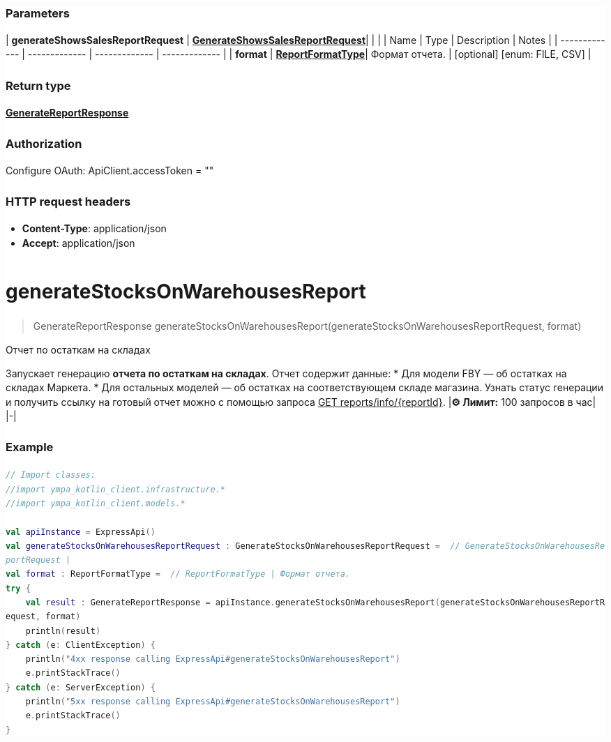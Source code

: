### Parameters
| **generateShowsSalesReportRequest** | [**GenerateShowsSalesReportRequest**](GenerateShowsSalesReportRequest.md)|  | |
| Name | Type | Description  | Notes |
| ------------- | ------------- | ------------- | ------------- |
| **format** | [**ReportFormatType**](.md)| Формат отчета. | [optional] [enum: FILE, CSV] |

### Return type

[**GenerateReportResponse**](GenerateReportResponse.md)

### Authorization


Configure OAuth:
    ApiClient.accessToken = ""

### HTTP request headers

 - **Content-Type**: application/json
 - **Accept**: application/json

<a id="generateStocksOnWarehousesReport"></a>
# **generateStocksOnWarehousesReport**
> GenerateReportResponse generateStocksOnWarehousesReport(generateStocksOnWarehousesReportRequest, format)

Отчет по остаткам на складах

Запускает генерацию **отчета по остаткам на складах**. Отчет содержит данные:  * Для модели FBY — об остатках на складах Маркета. * Для остальных моделей — об остатках на соответствующем складе магазина.  Узнать статус генерации и получить ссылку на готовый отчет можно с помощью запроса [GET reports/info/{reportId}](../../reference/reports/getReportInfo.md).  |**⚙️ Лимит:** 100 запросов в час| |-| 

### Example
```kotlin
// Import classes:
//import ympa_kotlin_client.infrastructure.*
//import ympa_kotlin_client.models.*

val apiInstance = ExpressApi()
val generateStocksOnWarehousesReportRequest : GenerateStocksOnWarehousesReportRequest =  // GenerateStocksOnWarehousesReportRequest | 
val format : ReportFormatType =  // ReportFormatType | Формат отчета.
try {
    val result : GenerateReportResponse = apiInstance.generateStocksOnWarehousesReport(generateStocksOnWarehousesReportRequest, format)
    println(result)
} catch (e: ClientException) {
    println("4xx response calling ExpressApi#generateStocksOnWarehousesReport")
    e.printStackTrace()
} catch (e: ServerException) {
    println("5xx response calling ExpressApi#generateStocksOnWarehousesReport")
    e.printStackTrace()
}
```
